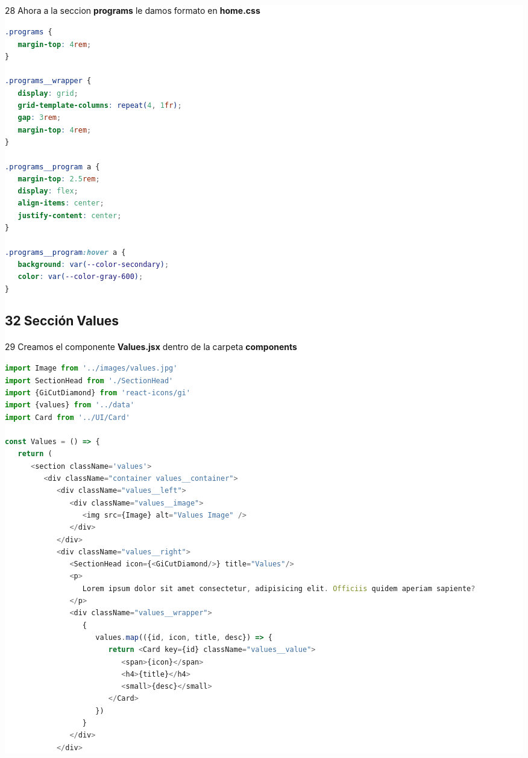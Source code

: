 28 Ahora a la seccion **programs** le damos formato en **home.css**

```css
.programs {
   margin-top: 4rem;
}

.programs__wrapper {
   display: grid;
   grid-template-columns: repeat(4, 1fr);
   gap: 3rem;
   margin-top: 4rem;
}

.programs__program a {
   margin-top: 2.5rem;
   display: flex;
   align-items: center;
   justify-content: center;
}

.programs__program:hover a {
   background: var(--color-secondary);
   color: var(--color-gray-600);
}
```

## 32 Sección Values

29 Creamos el componente **Values.jsx** dentro de la carpeta **components**

```javascript
import Image from '../images/values.jpg'
import SectionHead from './SectionHead'
import {GiCutDiamond} from 'react-icons/gi'
import {values} from '../data'
import Card from '../UI/Card'

const Values = () => {
   return (
      <section className='values'>
         <div className="container values__container">
            <div className="values__left">
               <div className="values__image">
                  <img src={Image} alt="Values Image" />
               </div>
            </div>
            <div className="values__right">
               <SectionHead icon={<GiCutDiamond/>} title="Values"/>
               <p>
                  Lorem ipsum dolor sit amet consectetur, adipisicing elit. Officiis quidem aperiam sapiente?
               </p>
               <div className="values__wrapper">
                  {
                     values.map(({id, icon, title, desc}) => {
                        return <Card key={id} className="values__value">
                           <span>{icon}</span>
                           <h4>{title}</h4>
                           <small>{desc}</small>
                        </Card>
                     })
                  }
               </div>
            </div>
```
